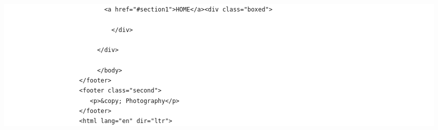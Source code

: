                                 <a href="#section1">HOME</a><div class="boxed">
                                    
                                  </div>
                                  
                              </div>
                              
                              </body>
                         </footer>
                         <footer class="second">
                            <p>&copy; Photography</p>
                         </footer>
                         <html lang="en" dir="ltr">
                            
                            
                         
                         
                         
                          



    

        
        


</body>
</html>
